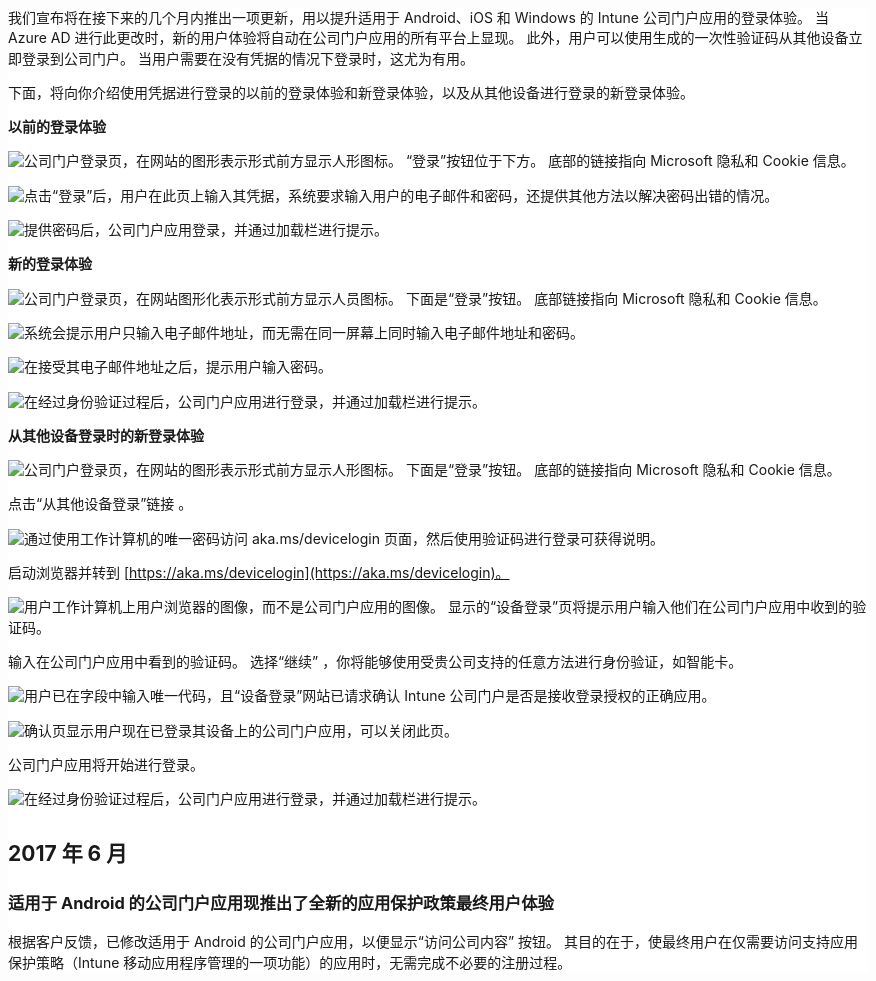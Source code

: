 我们宣布将在接下来的几个月内推出一项更新，用以提升适用于 Android、iOS 和 Windows 的 Intune 公司门户应用的登录体验。 当 Azure AD 进行此更改时，新的用户体验将自动在公司门户应用的所有平台上显现。 此外，用户可以使用生成的一次性验证码从其他设备立即登录到公司门户。 当用户需要在没有凭据的情况下登录时，这尤为有用。  

下面，将向你介绍使用凭据进行登录的以前的登录体验和新登录体验，以及从其他设备进行登录的新登录体验。

__以前的登录体验__

![公司门户登录页，在网站的图形表示形式前方显示人形图标。 “登录”按钮位于下方。 底部的链接指向 Microsoft 隐私和 Cookie 信息。](./media/cp_ios_aad_signin_before_1704_001.png)

![点击“登录”后，用户在此页上输入其凭据，系统要求输入用户的电子邮件和密码，还提供其他方法以解决密码出错的情况。](./media/cp_ios_aad_signin_before_1704_002.png)

![提供密码后，公司门户应用登录，并通过加载栏进行提示。](./media/cp_ios_aad_signin_before_1704_003.png)

__新的登录体验__

![公司门户登录页，在网站图形化表示形式前方显示人员图标。 下面是“登录”按钮。 底部链接指向 Microsoft 隐私和 Cookie 信息。](./media/cp_ios_aad_signin_after_1704_001.png)

![系统会提示用户只输入电子邮件地址，而无需在同一屏幕上同时输入电子邮件地址和密码。](./media/cp_ios_aad_signin_after_1704_002.png)

![在接受其电子邮件地址之后，提示用户输入密码。](./media/cp_ios_aad_signin_after_1704_003.png)

![在经过身份验证过程后，公司门户应用进行登录，并通过加载栏进行提示。](./media/cp_ios_aad_signin_from_another_device_after_1704_007.png)

__从其他设备登录时的新登录体验__

![公司门户登录页，在网站的图形表示形式前方显示人形图标。 下面是“登录”按钮。 底部的链接指向 Microsoft 隐私和 Cookie 信息。](./media/cp_ios_aad_signin_from_another_device_after_1704_001.png)

点击“从其他设备登录”链接  。

![通过使用工作计算机的唯一密码访问 aka.ms/devicelogin 页面，然后使用验证码进行登录可获得说明。](./media/cp_ios_aad_signin_from_another_device_after_1704_003.png)

启动浏览器并转到 [https://aka.ms/devicelogin](https://aka.ms/devicelogin)。

![用户工作计算机上用户浏览器的图像，而不是公司门户应用的图像。 显示的“设备登录”页将提示用户输入他们在公司门户应用中收到的验证码。](./media/cp_ios_aad_signin_from_another_device_after_1704_004.png)

输入在公司门户应用中看到的验证码。 选择“继续”  ，你将能够使用受贵公司支持的任意方法进行身份验证，如智能卡。

![用户已在字段中输入唯一代码，且“设备登录”网站已请求确认 Intune 公司门户是否是接收登录授权的正确应用。](./media/cp_ios_aad_signin_from_another_device_after_1704_005.png)

![确认页显示用户现在已登录其设备上的公司门户应用，可以关闭此页。](./media/cp_ios_aad_signin_from_another_device_after_1704_006.png)

公司门户应用将开始进行登录。

![在经过身份验证过程后，公司门户应用进行登录，并通过加载栏进行提示。](./media/cp_ios_aad_signin_from_another_device_after_1704_007.png)

## <a name="june-2017"></a>2017 年 6 月

### <a name="company-portal-app-for-android-now-has-a-new-end-user-experience-for-app-protection-policies"></a>适用于 Android 的公司门户应用现推出了全新的应用保护政策最终用户体验
根据客户反馈，已修改适用于 Android 的公司门户应用，以便显示“访问公司内容”  按钮。 其目的在于，使最终用户在仅需要访问支持应用保护策略（Intune 移动应用程序管理的一项功能）的应用时，无需完成不必要的注册过程。
